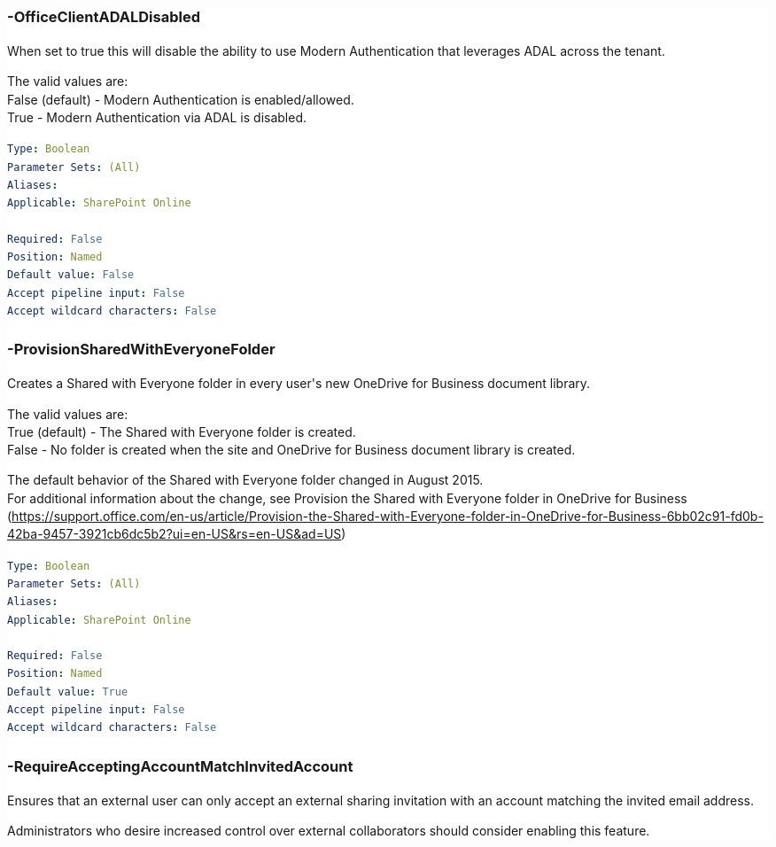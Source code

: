 ### -OfficeClientADALDisabled
When set to true this will disable the ability to use Modern Authentication that leverages ADAL across the tenant.

The valid values are:  
False (default) - Modern Authentication is enabled/allowed.  
True - Modern Authentication via ADAL is disabled.


```yaml
Type: Boolean
Parameter Sets: (All)
Aliases: 
Applicable: SharePoint Online

Required: False
Position: Named
Default value: False
Accept pipeline input: False
Accept wildcard characters: False
```

### -ProvisionSharedWithEveryoneFolder
Creates a Shared with Everyone folder in every user's new OneDrive for Business document library.

The valid values are:  
True (default) - The Shared with Everyone folder is created.  
False - No folder is created when the site and OneDrive for Business document library is created.

The default behavior of the Shared with Everyone folder changed in August 2015.  
For additional information about the change, see Provision the Shared with Everyone folder in OneDrive for Business (https://support.office.com/en-us/article/Provision-the-Shared-with-Everyone-folder-in-OneDrive-for-Business-6bb02c91-fd0b-42ba-9457-3921cb6dc5b2?ui=en-US&rs=en-US&ad=US)


```yaml
Type: Boolean
Parameter Sets: (All)
Aliases: 
Applicable: SharePoint Online

Required: False
Position: Named
Default value: True
Accept pipeline input: False
Accept wildcard characters: False
```

### -RequireAcceptingAccountMatchInvitedAccount
Ensures that an external user can only accept an external sharing invitation with an account matching the invited email address.

Administrators who desire increased control over external collaborators should consider enabling this feature.
